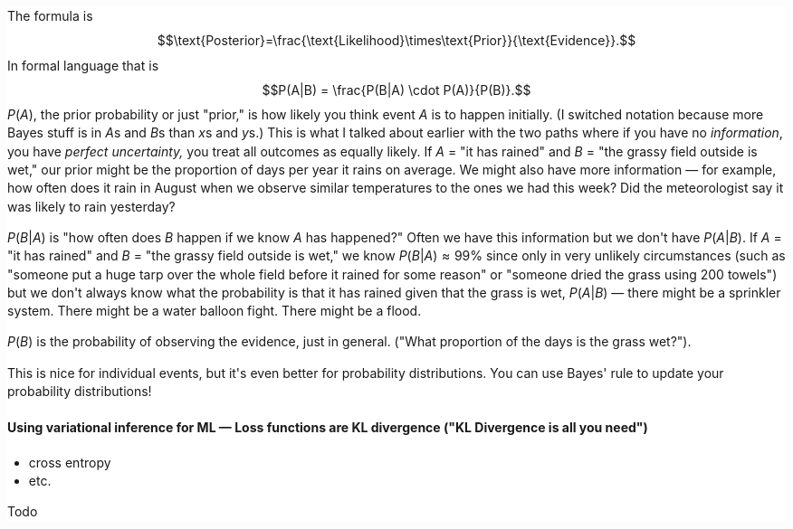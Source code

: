 The formula is $$\text{Posterior}=\frac{\text{Likelihood}\times\text{Prior}}{\text{Evidence}}.$$ In formal language that is $$P(A|B) = \frac{P(B|A) \cdot P(A)}{P(B)}.$$$P(A)$, the prior probability or just "prior," is how likely you think event $A$ is to happen initially. (I switched notation because more Bayes stuff is in $A$s and $B$s than $x$s and $y$s.) This is what I talked about earlier with the two paths where if you have no *information*, you have *perfect uncertainty,* you treat all outcomes as equally likely. If $A$ = "it has rained" and $B$ = "the grassy field outside is wet," our prior might be the proportion of days per year it rains on average. We might also have more information — for example, how often does it rain in August when we observe similar temperatures to the ones we had this week? Did the meteorologist say it was likely to rain yesterday?

$P(B|A)$ is "how often does $B$ happen if we know $A$ has happened?" Often we have this information but we don't have $P(A|B)$. If $A$ = "it has rained" and $B$ = "the grassy field outside is wet," we know $P(B|A) \approx 99\%$ since only in very unlikely circumstances (such as "someone put a huge tarp over the whole field before it rained for some reason" or "someone dried the grass using 200 towels") but we don't always know what the probability is that it has rained given that the grass is wet, $P(A|B)$ — there might be a sprinkler system. There might be a water balloon fight. There might be a flood. 

$P(B)$ is the probability of observing the evidence, just in general. ("What proportion of the days is the grass wet?").

This is nice for individual events, but it's even better for probability distributions. You can use Bayes' rule to update your probability distributions!

####  Using variational inference for ML — Loss functions are KL divergence ("KL Divergence is all you need")
- cross entropy 
- etc.


Todo


[^1]: As a fun little note, the letter $H$ is standard notation after it was used by Shannon. Apparently it was originally supposed to be the greek letter Eta — which looks exactly the same as H, such that LaTeX doesn't even have a separate symbol for it, you're just supposed to use `$H$` — which is [apparently what Boltzmann used originally](https://math.stackexchange.com/questions/84719/why-is-h-used-for-entropy) used originally for thermodynamic entropy, since the letter E was already taken for other things. 

[^2]: I told you earlier we would be working in $\log_2$ because it made sense in context. However, turns out that the units don't matter much for your calculation, and there's no "standard" unit of information. However, from what I've seen, most KL divergence calculators use $\ln$ instead of $\log_2$ or $\log$, since in various other places in statistics the $\ln$ function is more common, and therefore using "nats" of information (the unit when we calculate using log base $e$ as opposed to log base 2) allows for easier simplification of calculations. **Hence, for now, I'm going to switch to using nats and $\ln$ instead of bits and $\log_2$.** 
